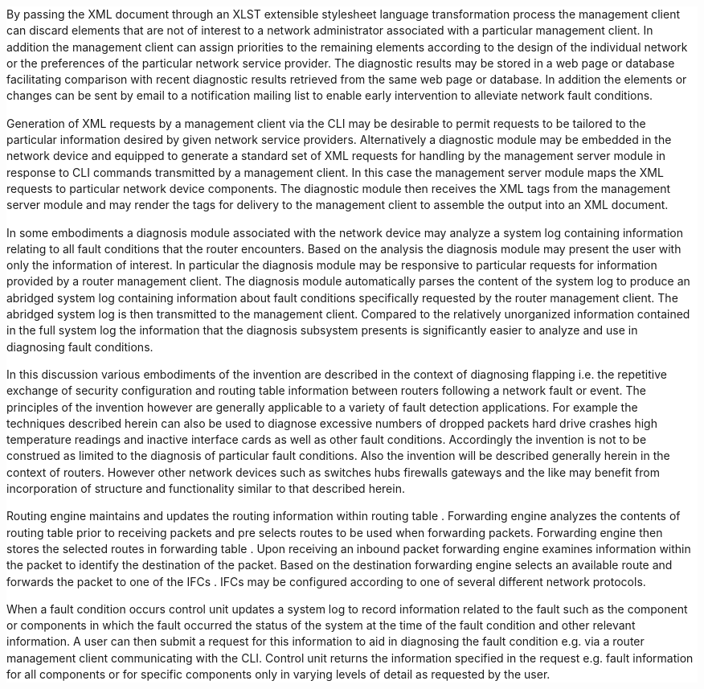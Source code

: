 By passing the XML document through an XLST extensible stylesheet language transformation process the management client can discard elements that are not of interest to a network administrator associated with a particular management client. In addition the management client can assign priorities to the remaining elements according to the design of the individual network or the preferences of the particular network service provider. The diagnostic results may be stored in a web page or database facilitating comparison with recent diagnostic results retrieved from the same web page or database. In addition the elements or changes can be sent by email to a notification mailing list to enable early intervention to alleviate network fault conditions.

Generation of XML requests by a management client via the CLI may be desirable to permit requests to be tailored to the particular information desired by given network service providers. Alternatively a diagnostic module may be embedded in the network device and equipped to generate a standard set of XML requests for handling by the management server module in response to CLI commands transmitted by a management client. In this case the management server module maps the XML requests to particular network device components. The diagnostic module then receives the XML tags from the management server module and may render the tags for delivery to the management client to assemble the output into an XML document.

In some embodiments a diagnosis module associated with the network device may analyze a system log containing information relating to all fault conditions that the router encounters. Based on the analysis the diagnosis module may present the user with only the information of interest. In particular the diagnosis module may be responsive to particular requests for information provided by a router management client. The diagnosis module automatically parses the content of the system log to produce an abridged system log containing information about fault conditions specifically requested by the router management client. The abridged system log is then transmitted to the management client. Compared to the relatively unorganized information contained in the full system log the information that the diagnosis subsystem presents is significantly easier to analyze and use in diagnosing fault conditions.

In this discussion various embodiments of the invention are described in the context of diagnosing flapping i.e. the repetitive exchange of security configuration and routing table information between routers following a network fault or event. The principles of the invention however are generally applicable to a variety of fault detection applications. For example the techniques described herein can also be used to diagnose excessive numbers of dropped packets hard drive crashes high temperature readings and inactive interface cards as well as other fault conditions. Accordingly the invention is not to be construed as limited to the diagnosis of particular fault conditions. Also the invention will be described generally herein in the context of routers. However other network devices such as switches hubs firewalls gateways and the like may benefit from incorporation of structure and functionality similar to that described herein.

Routing engine maintains and updates the routing information within routing table . Forwarding engine analyzes the contents of routing table prior to receiving packets and pre selects routes to be used when forwarding packets. Forwarding engine then stores the selected routes in forwarding table . Upon receiving an inbound packet forwarding engine examines information within the packet to identify the destination of the packet. Based on the destination forwarding engine selects an available route and forwards the packet to one of the IFCs . IFCs may be configured according to one of several different network protocols.

When a fault condition occurs control unit updates a system log to record information related to the fault such as the component or components in which the fault occurred the status of the system at the time of the fault condition and other relevant information. A user can then submit a request for this information to aid in diagnosing the fault condition e.g. via a router management client communicating with the CLI. Control unit returns the information specified in the request e.g. fault information for all components or for specific components only in varying levels of detail as requested by the user.
